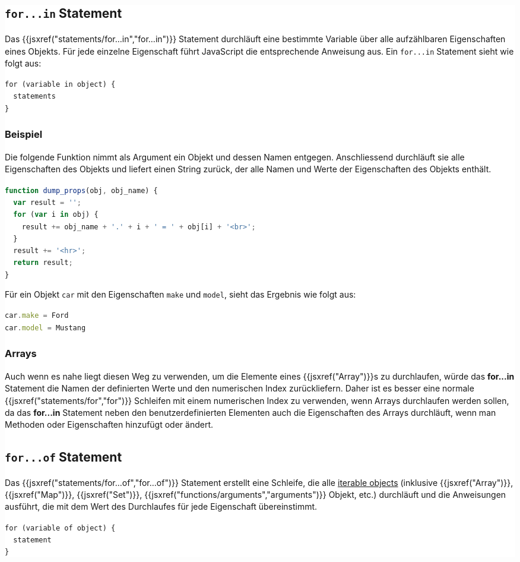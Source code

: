 ## `for...in` Statement

Das {{jsxref("statements/for...in","for...in")}} Statement durchläuft eine bestimmte Variable über alle aufzählbaren Eigenschaften eines Objekts. Für jede einzelne Eigenschaft führt JavaScript die entsprechende Anweisung aus. Ein `for...in` Statement sieht wie folgt aus:

    for (variable in object) {
      statements
    }

### Beispiel

Die folgende Funktion nimmt als Argument ein Objekt und dessen Namen entgegen. Anschliessend durchläuft sie alle Eigenschaften des Objekts und liefert einen String zurück, der alle Namen und Werte der Eigenschaften des Objekts enthält.

```js
function dump_props(obj, obj_name) {
  var result = '';
  for (var i in obj) {
    result += obj_name + '.' + i + ' = ' + obj[i] + '<br>';
  }
  result += '<hr>';
  return result;
}
```

Für ein Objekt `car` mit den Eigenschaften `make` und `model`, sieht das Ergebnis wie folgt aus:

```js
car.make = Ford
car.model = Mustang
```

### Arrays

Auch wenn es nahe liegt diesen Weg zu verwenden, um die Elemente eines {{jsxref("Array")}}s zu durchlaufen, würde das **for...in** Statement die Namen der definierten Werte und den numerischen Index zurückliefern. Daher ist es besser eine normale {{jsxref("statements/for","for")}} Schleifen mit einem numerischen Index zu verwenden, wenn Arrays durchlaufen werden sollen, da das **for...in** Statement neben den benutzerdefinierten Elementen auch die Eigenschaften des Arrays durchläuft, wenn man Methoden oder Eigenschaften hinzufügt oder ändert.

## `for...of` Statement

Das {{jsxref("statements/for...of","for...of")}} Statement erstellt eine Schleife, die alle [iterable objects](/de/docs/Web/JavaScript/Guide/iterable) (inklusive {{jsxref("Array")}}, {{jsxref("Map")}}, {{jsxref("Set")}}, {{jsxref("functions/arguments","arguments")}} Objekt, etc.) durchläuft und die Anweisungen ausführt, die mit dem Wert des Durchlaufes für jede Eigenschaft übereinstimmt.

    for (variable of object) {
      statement
    }
